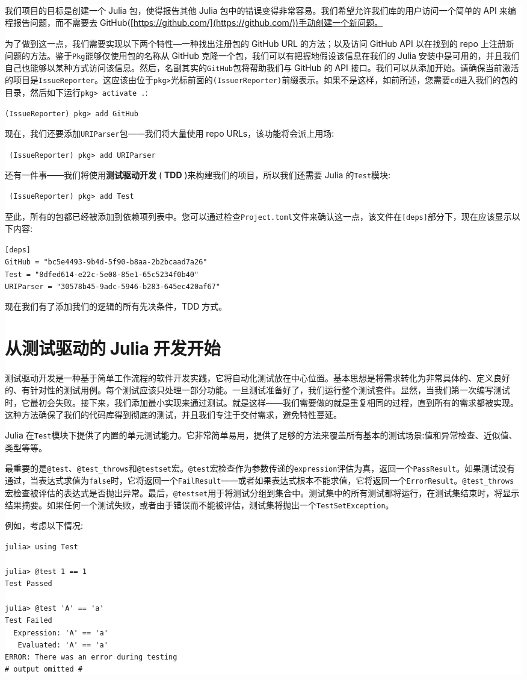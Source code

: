 我们项目的目标是创建一个 Julia 包，使得报告其他 Julia 包中的错误变得非常容易。我们希望允许我们库的用户访问一个简单的 API 来编程报告问题，而不需要去 GitHub([https://github.com/](https://github.com/))手动创建一个新问题。

为了做到这一点，我们需要实现以下两个特性—一种找出注册包的 GitHub URL 的方法；以及访问 GitHub API 以在找到的 repo 上注册新问题的方法。鉴于`Pkg`能够仅使用包的名称从 GitHub 克隆一个包，我们可以有把握地假设该信息在我们的 Julia 安装中是可用的，并且我们自己也能够以某种方式访问该信息。然后，名副其实的`GitHub`包将帮助我们与 GitHub 的 API 接口。我们可以从添加开始。请确保当前激活的项目是`IssueReporter`。这应该由位于`pkg>`光标前面的`(IssuerReporter)`前缀表示。如果不是这样，如前所述，您需要`cd`进入我们的包的目录，然后如下运行`pkg> activate .`:

```
(IssueReporter) pkg> add GitHub  
```

现在，我们还要添加`URIParser`包——我们将大量使用 repo URLs，该功能将会派上用场:

```
 (IssueReporter) pkg> add URIParser 
```

还有一件事——我们将使用**测试驱动开发** ( **TDD** )来构建我们的项目，所以我们还需要 Julia 的`Test`模块:

```
 (IssueReporter) pkg> add Test
```

至此，所有的包都已经被添加到依赖项列表中。您可以通过检查`Project.toml`文件来确认这一点，该文件在`[deps]`部分下，现在应该显示以下内容:

```
[deps] 
GitHub = "bc5e4493-9b4d-5f90-b8aa-2b2bcaad7a26" 
Test = "8dfed614-e22c-5e08-85e1-65c5234f0b40" 
URIParser = "30578b45-9adc-5946-b283-645ec420af67" 
```

现在我们有了添加我们的逻辑的所有先决条件，TDD 方式。

<title>Beginning with test-driven Julia development</title>  

# 从测试驱动的 Julia 开发开始

测试驱动开发是一种基于简单工作流程的软件开发实践，它将自动化测试放在中心位置。基本思想是将需求转化为非常具体的、定义良好的、有针对性的测试用例。每个测试应该只处理一部分功能。一旦测试准备好了，我们运行整个测试套件。显然，当我们第一次编写测试时，它最初会失败。接下来，我们添加最小实现来通过测试。就是这样——我们需要做的就是重复相同的过程，直到所有的需求都被实现。这种方法确保了我们的代码库得到彻底的测试，并且我们专注于交付需求，避免特性蔓延。

Julia 在`Test`模块下提供了内置的单元测试能力。它非常简单易用，提供了足够的方法来覆盖所有基本的测试场景:值和异常检查、近似值、类型等等。

最重要的是`@test`、`@test_throws`和`@testset`宏。`@test`宏检查作为参数传递的`expression`评估为真，返回一个`PassResult`。如果测试没有通过，当表达式求值为`false`时，它将返回一个`FailResult`——或者如果表达式根本不能求值，它将返回一个`ErrorResult`。`@test_throws`宏检查被评估的表达式是否抛出异常。最后，`@testset`用于将测试分组到集合中。测试集中的所有测试都将运行，在测试集结束时，将显示结果摘要。如果任何一个测试失败，或者由于错误而不能被评估，测试集将抛出一个`TestSetException`。

例如，考虑以下情况:

```
julia> using Test 

julia> @test 1 == 1 
Test Passed 

julia> @test 'A' == 'a' 
Test Failed 
  Expression: 'A' == 'a' 
   Evaluated: 'A' == 'a' 
ERROR: There was an error during testing 
# output omitted # 
```
